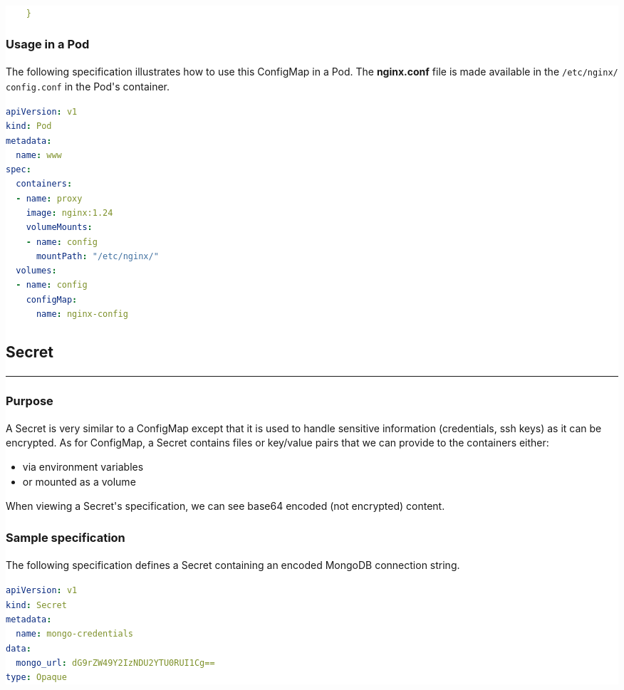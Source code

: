 ```yaml
    }
```

### Usage in a Pod

The following specification illustrates how to use this ConfigMap in a Pod. The **nginx.conf** file is made available in the `/etc/nginx/config.conf` in the Pod's container.

```yaml
apiVersion: v1
kind: Pod
metadata:
  name: www
spec:
  containers:
  - name: proxy
    image: nginx:1.24
    volumeMounts:
    - name: config
      mountPath: "/etc/nginx/"
  volumes:
  - name: config
    configMap:
      name: nginx-config
```

## Secret
---

### Purpose

A Secret is very similar to a ConfigMap except that it is used to handle sensitive information (credentials, ssh keys) as it can be encrypted. As for ConfigMap, a Secret contains files or key/value pairs that we can provide to the containers either:

- via environment variables
- or mounted as a volume

When viewing a Secret's specification, we can see base64 encoded (not encrypted) content.

### Sample specification

The following specification defines a Secret containing an encoded MongoDB connection string.

```yaml
apiVersion: v1
kind: Secret
metadata:
  name: mongo-credentials
data:
  mongo_url: dG9rZW49Y2IzNDU2YTU0RUI1Cg==
type: Opaque
```
